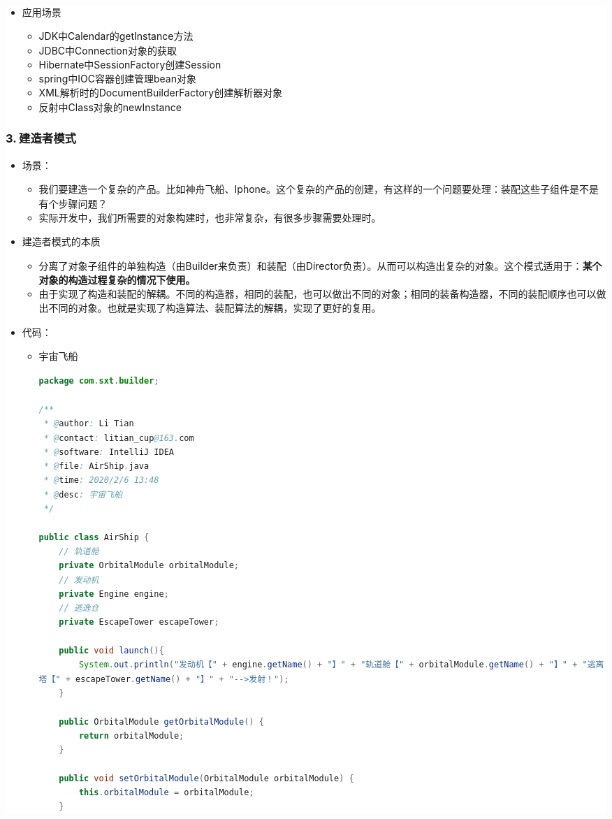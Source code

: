 - 应用场景

  - JDK中Calendar的getInstance方法
  - JDBC中Connection对象的获取
  - Hibernate中SessionFactory创建Session
  - spring中IOC容器创建管理bean对象
  - XML解析时的DocumentBuilderFactory创建解析器对象
  - 反射中Class对象的newInstance

### 3. 建造者模式

- 场景：

  - 我们要建造一个复杂的产品。比如神舟飞船、Iphone。这个复杂的产品的创建，有这样的一个问题要处理：装配这些子组件是不是有个步骤问题？
  - 实际开发中，我们所需要的对象构建时，也非常复杂，有很多步骤需要处理时。

- 建造者模式的本质

  - 分离了对象子组件的单独构造（由Builder来负责）和装配（由Director负责）。从而可以构造出复杂的对象。这个模式适用于：**某个对象的构造过程复杂的情况下使用。**
  - 由于实现了构造和装配的解耦。不同的构造器，相同的装配，也可以做出不同的对象；相同的装备构造器，不同的装配顺序也可以做出不同的对象。也就是实现了构造算法、装配算法的解耦，实现了更好的复用。

- 代码：

  - 宇宙飞船

    ```java
    package com.sxt.builder;
    
    /**
     * @author: Li Tian
     * @contact: litian_cup@163.com
     * @software: IntelliJ IDEA
     * @file: AirShip.java
     * @time: 2020/2/6 13:48
     * @desc: 宇宙飞船
     */
    
    public class AirShip {
        // 轨道舱
        private OrbitalModule orbitalModule;
        // 发动机
        private Engine engine;
        // 逃逸仓
        private EscapeTower escapeTower;
    
        public void launch(){
            System.out.println("发动机【" + engine.getName() + "】" + "轨道舱【" + orbitalModule.getName() + "】" + "逃离塔【" + escapeTower.getName() + "】" + "-->发射！");
        }
    
        public OrbitalModule getOrbitalModule() {
            return orbitalModule;
        }
    
        public void setOrbitalModule(OrbitalModule orbitalModule) {
            this.orbitalModule = orbitalModule;
        }
    
